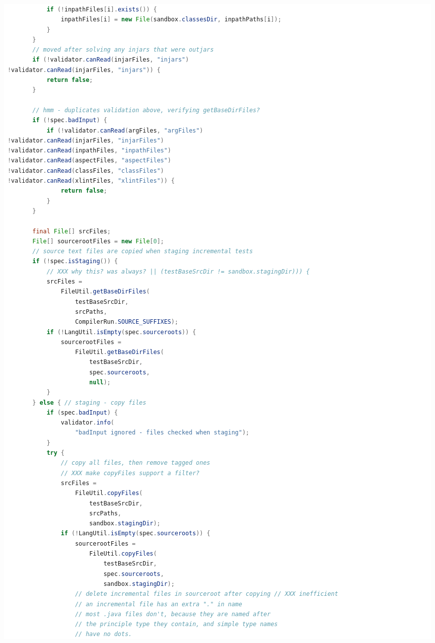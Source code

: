 ```java
            if (!inpathFiles[i].exists()) {
                inpathFiles[i] = new File(sandbox.classesDir, inpathPaths[i]);
            }
        }
        // moved after solving any injars that were outjars
        if (!validator.canRead(injarFiles, "injars")
 !validator.canRead(injarFiles, "injars")) {
            return false;
        }
        
        // hmm - duplicates validation above, verifying getBaseDirFiles?
        if (!spec.badInput) {
            if (!validator.canRead(argFiles, "argFiles")
 !validator.canRead(injarFiles, "injarFiles")
 !validator.canRead(inpathFiles, "inpathFiles")
 !validator.canRead(aspectFiles, "aspectFiles")
 !validator.canRead(classFiles, "classFiles")
 !validator.canRead(xlintFiles, "xlintFiles")) {
                return false;
            }
        }

        final File[] srcFiles;
        File[] sourcerootFiles = new File[0];
        // source text files are copied when staging incremental tests
        if (!spec.isStaging()) {
            // XXX why this? was always? || (testBaseSrcDir != sandbox.stagingDir))) {
            srcFiles =
                FileUtil.getBaseDirFiles(
                    testBaseSrcDir,
                    srcPaths,
                    CompilerRun.SOURCE_SUFFIXES);
            if (!LangUtil.isEmpty(spec.sourceroots)) {
                sourcerootFiles =
                    FileUtil.getBaseDirFiles(
                        testBaseSrcDir,
                        spec.sourceroots,
                        null);
            }
        } else { // staging - copy files
            if (spec.badInput) {
                validator.info(
                    "badInput ignored - files checked when staging");
            }
            try {
                // copy all files, then remove tagged ones
                // XXX make copyFiles support a filter?
                srcFiles =
                    FileUtil.copyFiles(
                        testBaseSrcDir,
                        srcPaths,
                        sandbox.stagingDir);
                if (!LangUtil.isEmpty(spec.sourceroots)) {
                    sourcerootFiles =
                        FileUtil.copyFiles(
                            testBaseSrcDir,
                            spec.sourceroots,
                            sandbox.stagingDir);
                    // delete incremental files in sourceroot after copying // XXX inefficient
                    // an incremental file has an extra "." in name
                    // most .java files don't, because they are named after
                    // the principle type they contain, and simple type names
                    // have no dots.
```
